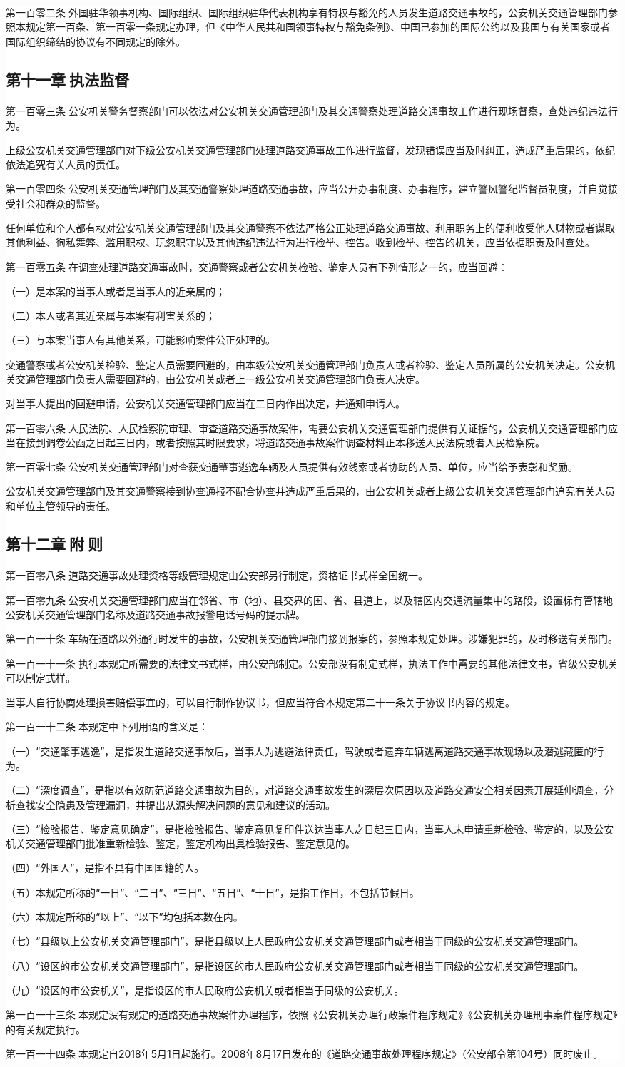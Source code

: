 第一百零二条 外国驻华领事机构、国际组织、国际组织驻华代表机构享有特权与豁免的人员发生道路交通事故的，公安机关交通管理部门参照本规定第一百条、第一百零一条规定办理，但《中华人民共和国领事特权与豁免条例》、中国已参加的国际公约以及我国与有关国家或者国际组织缔结的协议有不同规定的除外。

## 第十一章 执法监督

第一百零三条 公安机关警务督察部门可以依法对公安机关交通管理部门及其交通警察处理道路交通事故工作进行现场督察，查处违纪违法行为。

上级公安机关交通管理部门对下级公安机关交通管理部门处理道路交通事故工作进行监督，发现错误应当及时纠正，造成严重后果的，依纪依法追究有关人员的责任。

第一百零四条 公安机关交通管理部门及其交通警察处理道路交通事故，应当公开办事制度、办事程序，建立警风警纪监督员制度，并自觉接受社会和群众的监督。

任何单位和个人都有权对公安机关交通管理部门及其交通警察不依法严格公正处理道路交通事故、利用职务上的便利收受他人财物或者谋取其他利益、徇私舞弊、滥用职权、玩忽职守以及其他违纪违法行为进行检举、控告。收到检举、控告的机关，应当依据职责及时查处。

第一百零五条 在调查处理道路交通事故时，交通警察或者公安机关检验、鉴定人员有下列情形之一的，应当回避：

（一）是本案的当事人或者是当事人的近亲属的；

（二）本人或者其近亲属与本案有利害关系的；

（三）与本案当事人有其他关系，可能影响案件公正处理的。

交通警察或者公安机关检验、鉴定人员需要回避的，由本级公安机关交通管理部门负责人或者检验、鉴定人员所属的公安机关决定。公安机关交通管理部门负责人需要回避的，由公安机关或者上一级公安机关交通管理部门负责人决定。

对当事人提出的回避申请，公安机关交通管理部门应当在二日内作出决定，并通知申请人。

第一百零六条 人民法院、人民检察院审理、审查道路交通事故案件，需要公安机关交通管理部门提供有关证据的，公安机关交通管理部门应当在接到调卷公函之日起三日内，或者按照其时限要求，将道路交通事故案件调查材料正本移送人民法院或者人民检察院。

第一百零七条 公安机关交通管理部门对查获交通肇事逃逸车辆及人员提供有效线索或者协助的人员、单位，应当给予表彰和奖励。

公安机关交通管理部门及其交通警察接到协查通报不配合协查并造成严重后果的，由公安机关或者上级公安机关交通管理部门追究有关人员和单位主管领导的责任。

## 第十二章 附 则

第一百零八条 道路交通事故处理资格等级管理规定由公安部另行制定，资格证书式样全国统一。

第一百零九条 公安机关交通管理部门应当在邻省、市（地）、县交界的国、省、县道上，以及辖区内交通流量集中的路段，设置标有管辖地公安机关交通管理部门名称及道路交通事故报警电话号码的提示牌。

第一百一十条 车辆在道路以外通行时发生的事故，公安机关交通管理部门接到报案的，参照本规定处理。涉嫌犯罪的，及时移送有关部门。

第一百一十一条 执行本规定所需要的法律文书式样，由公安部制定。公安部没有制定式样，执法工作中需要的其他法律文书，省级公安机关可以制定式样。

当事人自行协商处理损害赔偿事宜的，可以自行制作协议书，但应当符合本规定第二十一条关于协议书内容的规定。

第一百一十二条 本规定中下列用语的含义是：

（一）“交通肇事逃逸”，是指发生道路交通事故后，当事人为逃避法律责任，驾驶或者遗弃车辆逃离道路交通事故现场以及潜逃藏匿的行为。

（二）“深度调查”，是指以有效防范道路交通事故为目的，对道路交通事故发生的深层次原因以及道路交通安全相关因素开展延伸调查，分析查找安全隐患及管理漏洞，并提出从源头解决问题的意见和建议的活动。

（三）“检验报告、鉴定意见确定”，是指检验报告、鉴定意见复印件送达当事人之日起三日内，当事人未申请重新检验、鉴定的，以及公安机关交通管理部门批准重新检验、鉴定，鉴定机构出具检验报告、鉴定意见的。

（四）“外国人”，是指不具有中国国籍的人。

（五）本规定所称的“一日”、“二日”、“三日”、“五日”、“十日”，是指工作日，不包括节假日。

（六）本规定所称的“以上”、“以下”均包括本数在内。

（七）“县级以上公安机关交通管理部门”，是指县级以上人民政府公安机关交通管理部门或者相当于同级的公安机关交通管理部门。

（八）“设区的市公安机关交通管理部门”，是指设区的市人民政府公安机关交通管理部门或者相当于同级的公安机关交通管理部门。

（九）“设区的市公安机关”，是指设区的市人民政府公安机关或者相当于同级的公安机关。

第一百一十三条 本规定没有规定的道路交通事故案件办理程序，依照《公安机关办理行政案件程序规定》《公安机关办理刑事案件程序规定》的有关规定执行。

第一百一十四条 本规定自2018年5月1日起施行。2008年8月17日发布的《道路交通事故处理程序规定》（公安部令第104号）同时废止。

